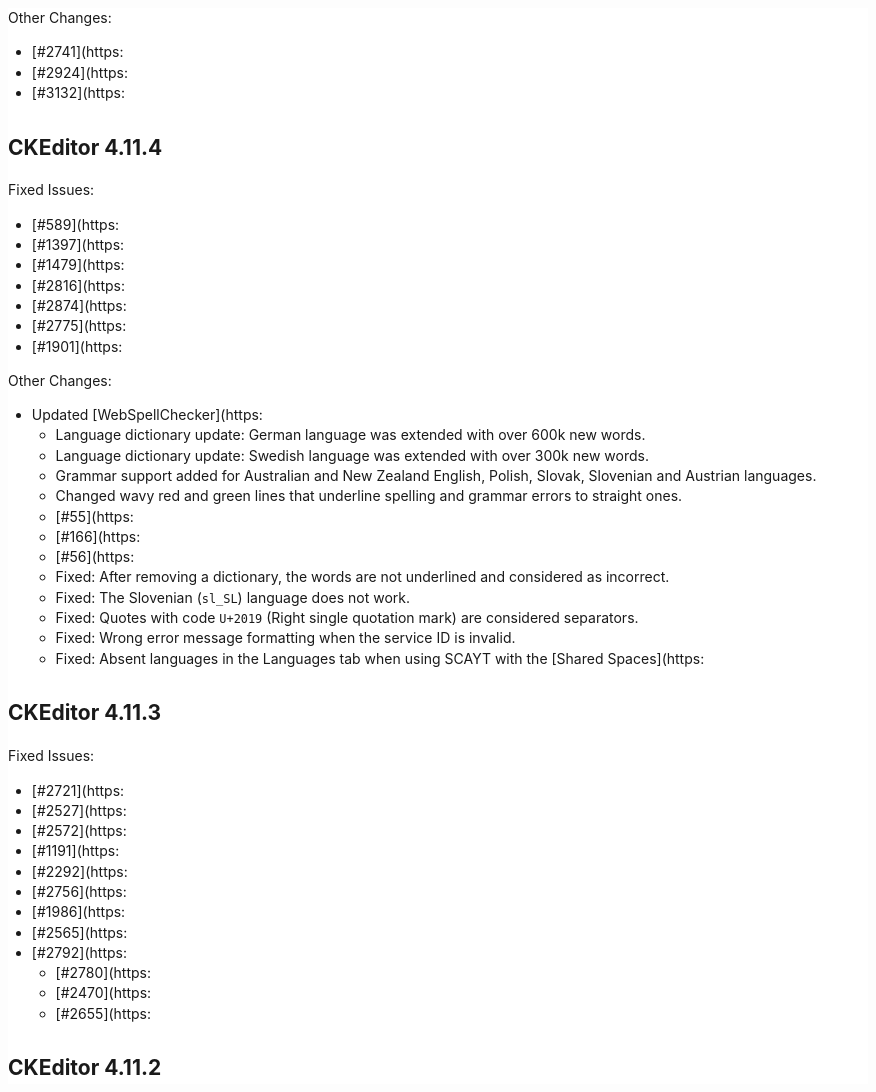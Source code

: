 Other Changes:

* [#2741](https:
* [#2924](https:
* [#3132](https:

## CKEditor 4.11.4

Fixed Issues:

* [#589](https:
* [#1397](https:
* [#1479](https:
* [#2816](https:
* [#2874](https:
* [#2775](https:
* [#1901](https:

Other Changes:

* Updated [WebSpellChecker](https:
	* Language dictionary update: German language was extended with over 600k new words.
	* Language dictionary update: Swedish language was extended with over 300k new words.
	* Grammar support added for Australian and New Zealand English, Polish, Slovak, Slovenian and Austrian languages.
	* Changed wavy red and green lines that underline spelling and grammar errors to straight ones.
	* [#55](https:
	* [#166](https:
	* [#56](https:
	* Fixed: After removing a dictionary, the words are not underlined and considered as incorrect.
	* Fixed: The Slovenian (`sl_SL`) language does not work.
	* Fixed: Quotes with code `U+2019` (Right single quotation mark) are considered separators.
	* Fixed: Wrong error message formatting when the service ID is invalid.
	* Fixed: Absent languages in the Languages tab when using SCAYT with the [Shared Spaces](https:

## CKEditor 4.11.3

Fixed Issues:

* [#2721](https:
* [#2527](https:
* [#2572](https:
* [#1191](https:
* [#2292](https:
* [#2756](https:
* [#1986](https:
* [#2565](https:
* [#2792](https:
    * [#2780](https:
    * [#2470](https:
    * [#2655](https:

## CKEditor 4.11.2
